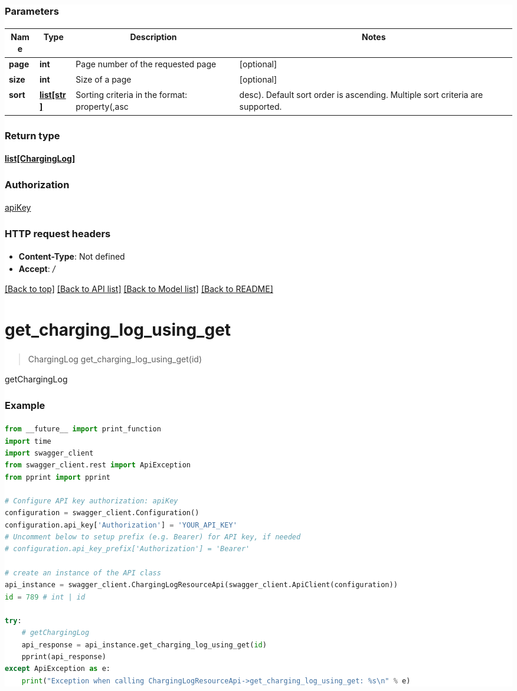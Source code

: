### Parameters

Name | Type | Description  | Notes
------------- | ------------- | ------------- | -------------
 **page** | **int**| Page number of the requested page | [optional] 
 **size** | **int**| Size of a page | [optional] 
 **sort** | [**list[str]**](str.md)| Sorting criteria in the format: property(,asc|desc). Default sort order is ascending. Multiple sort criteria are supported. | [optional] 

### Return type

[**list[ChargingLog]**](ChargingLog.md)

### Authorization

[apiKey](../README.md#apiKey)

### HTTP request headers

 - **Content-Type**: Not defined
 - **Accept**: */*

[[Back to top]](#) [[Back to API list]](../README.md#documentation-for-api-endpoints) [[Back to Model list]](../README.md#documentation-for-models) [[Back to README]](../README.md)

# **get_charging_log_using_get**
> ChargingLog get_charging_log_using_get(id)

getChargingLog

### Example
```python
from __future__ import print_function
import time
import swagger_client
from swagger_client.rest import ApiException
from pprint import pprint

# Configure API key authorization: apiKey
configuration = swagger_client.Configuration()
configuration.api_key['Authorization'] = 'YOUR_API_KEY'
# Uncomment below to setup prefix (e.g. Bearer) for API key, if needed
# configuration.api_key_prefix['Authorization'] = 'Bearer'

# create an instance of the API class
api_instance = swagger_client.ChargingLogResourceApi(swagger_client.ApiClient(configuration))
id = 789 # int | id

try:
    # getChargingLog
    api_response = api_instance.get_charging_log_using_get(id)
    pprint(api_response)
except ApiException as e:
    print("Exception when calling ChargingLogResourceApi->get_charging_log_using_get: %s\n" % e)
```

